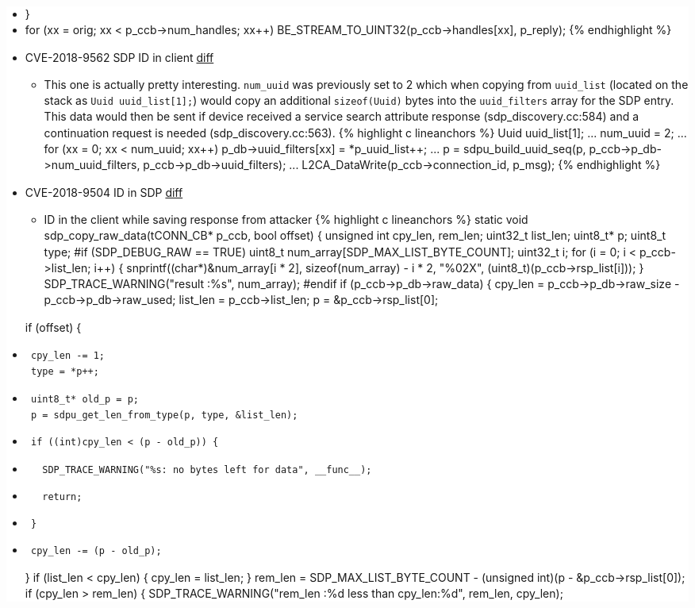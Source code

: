 +  }
+
   for (xx = orig; xx < p_ccb->num_handles; xx++)
     BE_STREAM_TO_UINT32(p_ccb->handles[xx], p_reply);
{% endhighlight %}
* CVE-2018-9562	SDP ID in client [diff](https://android.googlesource.com/platform/system/bt/+/1bb14c41a72978c6075c5753a8301ddcbb10d409)
  - This one is actually pretty interesting. `num_uuid` was previously set to 2 which when copying from `uuid_list` (located on the stack as `Uuid uuid_list[1];`) would copy an additional `sizeof(Uuid)` bytes into the `uuid_filters` array for the SDP entry. This data would then be sent if device received a service search attribute response (sdp_discovery.cc:584) and a continuation request is needed (sdp_discovery.cc:563).
{% highlight c lineanchors %}
Uuid uuid_list[1];
...
num_uuid = 2;
...
for (xx = 0; xx < num_uuid; xx++) p_db->uuid_filters[xx] = *p_uuid_list++;
...
p = sdpu_build_uuid_seq(p, p_ccb->p_db->num_uuid_filters,
                             p_ccb->p_db->uuid_filters);
...
L2CA_DataWrite(p_ccb->connection_id, p_msg);
{% endhighlight %}
* CVE-2018-9504	ID in SDP [diff](https://android.googlesource.com/platform/system/bt/+/11fb7aa03437eccac98d90ca2de1730a02a515e2)
    - ID in the client while saving response from attacker
{% highlight c lineanchors %}
static void sdp_copy_raw_data(tCONN_CB* p_ccb, bool offset) {
  unsigned int cpy_len, rem_len;
  uint32_t list_len;
  uint8_t* p;
  uint8_t type;
#if (SDP_DEBUG_RAW == TRUE)
  uint8_t num_array[SDP_MAX_LIST_BYTE_COUNT];
  uint32_t i;
  for (i = 0; i < p_ccb->list_len; i++) {
    snprintf((char*)&num_array[i * 2], sizeof(num_array) - i * 2, "%02X",
             (uint8_t)(p_ccb->rsp_list[i]));
  }
  SDP_TRACE_WARNING("result :%s", num_array);
#endif
  if (p_ccb->p_db->raw_data) {
    cpy_len = p_ccb->p_db->raw_size - p_ccb->p_db->raw_used;
    list_len = p_ccb->list_len;
     p = &p_ccb->rsp_list[0];

     if (offset) {
+      cpy_len -= 1;
       type = *p++;
+      uint8_t* old_p = p;
       p = sdpu_get_len_from_type(p, type, &list_len);
+      if ((int)cpy_len < (p - old_p)) {
+        SDP_TRACE_WARNING("%s: no bytes left for data", __func__);
+        return;
+      }
+      cpy_len -= (p - old_p);
     }
    if (list_len < cpy_len) {
      cpy_len = list_len;
    }
    rem_len = SDP_MAX_LIST_BYTE_COUNT - (unsigned int)(p - &p_ccb->rsp_list[0]);
    if (cpy_len > rem_len) {
      SDP_TRACE_WARNING("rem_len :%d less than cpy_len:%d", rem_len, cpy_len);
